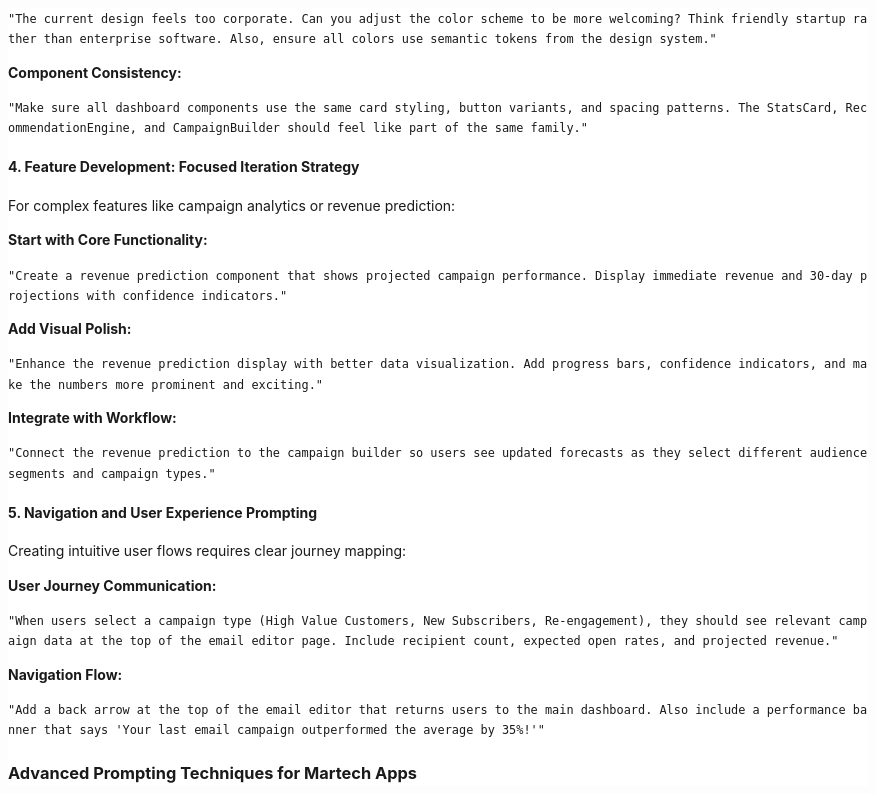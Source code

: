 ```
"The current design feels too corporate. Can you adjust the color scheme to be more welcoming? Think friendly startup rather than enterprise software. Also, ensure all colors use semantic tokens from the design system."
```

**Component Consistency:**

```
"Make sure all dashboard components use the same card styling, button variants, and spacing patterns. The StatsCard, RecommendationEngine, and CampaignBuilder should feel like part of the same family."
```

#### 4. Feature Development: Focused Iteration Strategy

For complex features like campaign analytics or revenue prediction:

**Start with Core Functionality:**

```
"Create a revenue prediction component that shows projected campaign performance. Display immediate revenue and 30-day projections with confidence indicators."
```

**Add Visual Polish:**

```
"Enhance the revenue prediction display with better data visualization. Add progress bars, confidence indicators, and make the numbers more prominent and exciting."
```

**Integrate with Workflow:**

```
"Connect the revenue prediction to the campaign builder so users see updated forecasts as they select different audience segments and campaign types."
```

#### 5. Navigation and User Experience Prompting

Creating intuitive user flows requires clear journey mapping:

**User Journey Communication:**

```
"When users select a campaign type (High Value Customers, New Subscribers, Re-engagement), they should see relevant campaign data at the top of the email editor page. Include recipient count, expected open rates, and projected revenue."
```

**Navigation Flow:**

```
"Add a back arrow at the top of the email editor that returns users to the main dashboard. Also include a performance banner that says 'Your last email campaign outperformed the average by 35%!'"
```

### Advanced Prompting Techniques for Martech Apps
